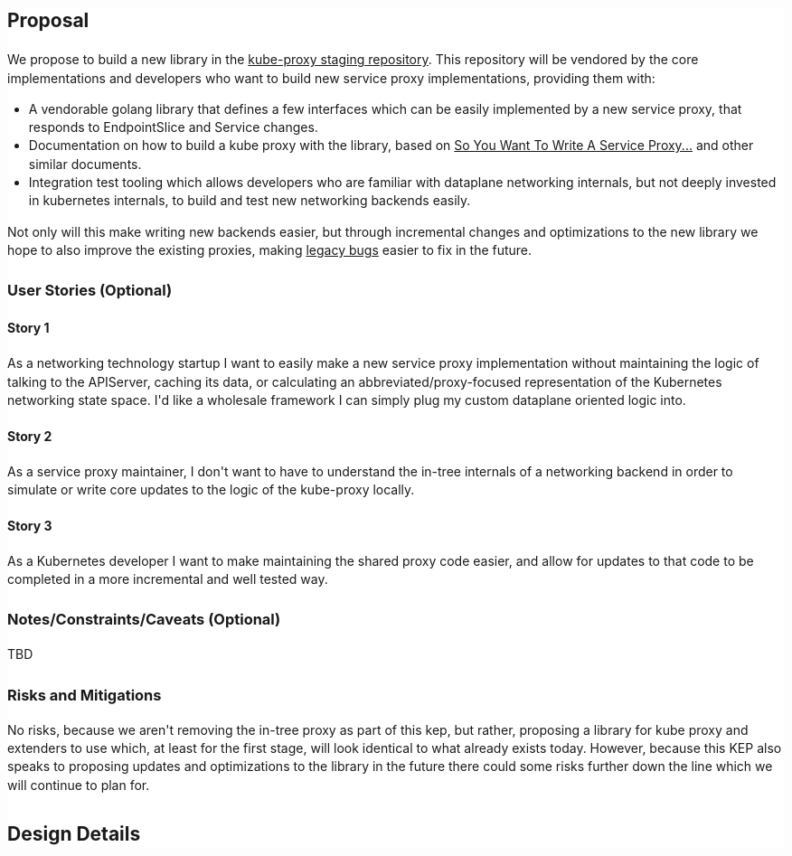 ## Proposal

We propose to build a new library in the [kube-proxy staging repository](https://github.com/kubernetes/kube-proxy). This repository will be vendored by the core implementations and developers who want to build new service proxy implementations, providing them with:

- A vendorable golang library that defines a few interfaces which can be easily implemented by a new service proxy, that responds to EndpointSlice and Service changes.
- Documentation on how to build a kube proxy with the library, based on [So You Want To Write A Service Proxy...](https://github.com/kubernetes-sigs/kpng/blob/master/doc/service-proxy.md) and other similar documents.
- Integration test tooling which allows developers who are familiar with dataplane networking internals, but not deeply invested in kubernetes internals, to build and test new networking backends easily.

Not only will this make writing new backends easier, but through incremental changes and optimizations to the new library we hope to also improve the existing proxies, making [legacy bugs](https://github.com/kubernetes/kubernetes/issues/112604) easier to fix in the future.

### User Stories (Optional)

#### Story 1

As a networking technology startup I want to easily make a new service proxy implementation without maintaining the logic of talking to the APIServer, caching its data, or calculating an abbreviated/proxy-focused representation of the Kubernetes networking state space.  I'd like a wholesale framework I can simply plug my custom dataplane oriented logic into.

#### Story 2

As a service proxy maintainer, I don't want to have to understand the in-tree internals of a networking backend in order to simulate or write core updates to the logic of the kube-proxy locally.

#### Story 3

As a Kubernetes developer I want to make maintaining the shared proxy code easier, and allow for updates to that code to be completed in a more incremental and well tested way.

### Notes/Constraints/Caveats (Optional)

TBD

### Risks and Mitigations

No risks, because we aren't removing the in-tree proxy as part of this kep, but rather, proposing a library for kube proxy and extenders
to use which, at least for the first stage, will look identical to what already exists today.  However, because this KEP also speaks to proposing
updates and optimizations to the library in the future there could some risks further down the line which we will continue to plan for.

## Design Details
